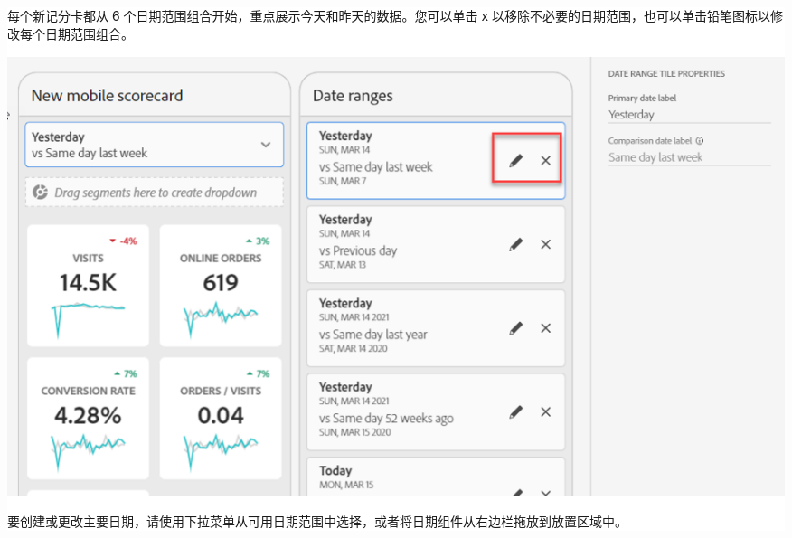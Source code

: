 每个新记分卡都从 6 个日期范围组合开始，重点展示今天和昨天的数据。您可以单击 x 以移除不必要的日期范围，也可以单击铅笔图标以修改每个日期范围组合。

![新的移动记分卡，其中突出显示铅笔图标](assets/new_score_card2.png)

要创建或更改主要日期，请使用下拉菜单从可用日期范围中选择，或者将日期组件从右边栏拖放到放置区域中。
